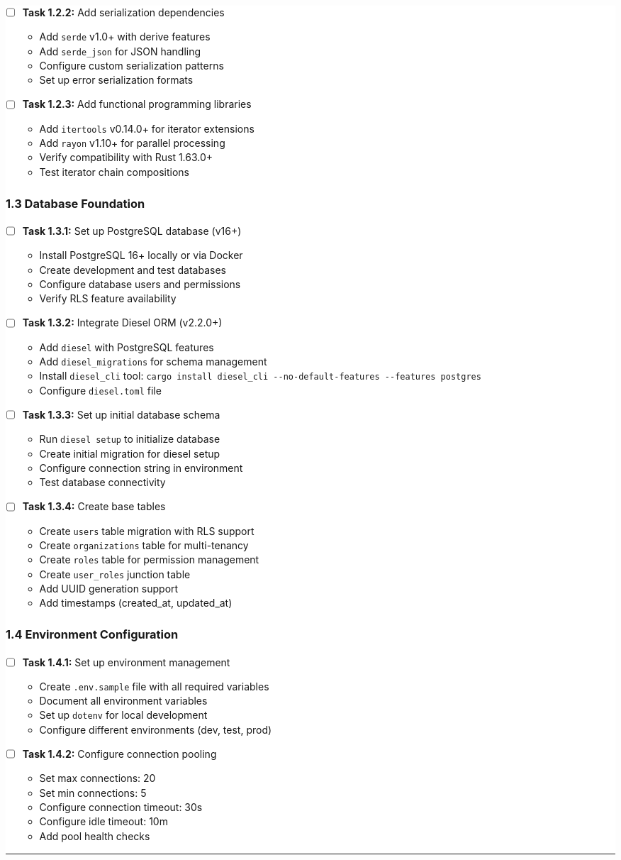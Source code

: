 - [ ] **Task 1.2.2:** Add serialization dependencies
  - Add `serde` v1.0+ with derive features
  - Add `serde_json` for JSON handling
  - Configure custom serialization patterns
  - Set up error serialization formats

- [ ] **Task 1.2.3:** Add functional programming libraries
  - Add `itertools` v0.14.0+ for iterator extensions
  - Add `rayon` v1.10+ for parallel processing
  - Verify compatibility with Rust 1.63.0+
  - Test iterator chain compositions

### 1.3 Database Foundation
- [ ] **Task 1.3.1:** Set up PostgreSQL database (v16+)
  - Install PostgreSQL 16+ locally or via Docker
  - Create development and test databases
  - Configure database users and permissions
  - Verify RLS feature availability

- [ ] **Task 1.3.2:** Integrate Diesel ORM (v2.2.0+)
  - Add `diesel` with PostgreSQL features
  - Add `diesel_migrations` for schema management
  - Install `diesel_cli` tool: `cargo install diesel_cli --no-default-features --features postgres`
  - Configure `diesel.toml` file

- [ ] **Task 1.3.3:** Set up initial database schema
  - Run `diesel setup` to initialize database
  - Create initial migration for diesel setup
  - Configure connection string in environment
  - Test database connectivity

- [ ] **Task 1.3.4:** Create base tables
  - Create `users` table migration with RLS support
  - Create `organizations` table for multi-tenancy
  - Create `roles` table for permission management
  - Create `user_roles` junction table
  - Add UUID generation support
  - Add timestamps (created_at, updated_at)

### 1.4 Environment Configuration
- [ ] **Task 1.4.1:** Set up environment management
  - Create `.env.sample` file with all required variables
  - Document all environment variables
  - Set up `dotenv` for local development
  - Configure different environments (dev, test, prod)

- [ ] **Task 1.4.2:** Configure connection pooling
  - Set max connections: 20
  - Set min connections: 5
  - Configure connection timeout: 30s
  - Configure idle timeout: 10m
  - Add pool health checks

---